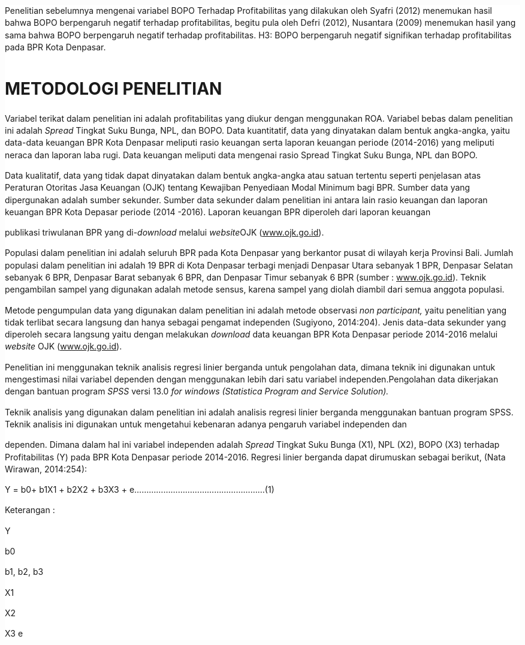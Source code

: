 <p><span class="font3">Penelitian sebelumnya mengenai variabel BOPO Terhadap Profitabilitas yang dilakukan oleh Syafri (2012) menemukan hasil bahwa BOPO berpengaruh negatif terhadap profitabilitas, begitu pula oleh Defri (2012), Nusantara (2009) menemukan hasil yang sama bahwa BOPO berpengaruh negatif terhadap profitabilitas. H</span><span class="font0">3</span><span class="font3">: BOPO berpengaruh negatif signifikan terhadap profitabilitas pada BPR Kota Denpasar.</span></p>
<h1><a name="bookmark9"></a><span class="font3" style="font-weight:bold;"><a name="bookmark10"></a>METODOLOGI PENELITIAN</span></h1>
<p><span class="font3">Variabel terikat dalam penelitian ini adalah profitabilitas yang diukur dengan menggunakan ROA. Variabel bebas dalam penelitian ini adalah </span><span class="font3" style="font-style:italic;">Spread </span><span class="font3">Tingkat Suku Bunga, NPL, dan BOPO. Data kuantitatif, data yang dinyatakan dalam bentuk angka-angka, yaitu data-data keuangan BPR Kota Denpasar meliputi rasio keuangan serta laporan keuangan periode (2014-2016) yang meliputi neraca dan laporan laba rugi. Data keuangan meliputi data mengenai rasio Spread Tingkat Suku Bunga, NPL dan BOPO.</span></p>
<p><span class="font3">Data kualitatif, data yang tidak dapat dinyatakan dalam bentuk angka-angka atau satuan tertentu seperti penjelasan atas Peraturan Otoritas Jasa Keuangan (OJK) tentang Kewajiban Penyediaan Modal Minimum bagi BPR. Sumber data yang dipergunakan adalah sumber sekunder. Sumber data sekunder dalam penelitian ini antara lain rasio keuangan dan laporan keuangan BPR Kota Depasar periode (2014 -2016). Laporan keuangan BPR diperoleh dari laporan keuangan</span></p>
<p><span class="font3">publikasi triwulanan BPR yang di-</span><span class="font3" style="font-style:italic;">download</span><span class="font3"> melalui </span><span class="font3" style="font-style:italic;">website</span><span class="font3">OJK (</span><a href="http://www.ojk.go.id"><span class="font3" style="text-decoration:underline;">www.ojk.go.id</span></a><span class="font3">).</span></p>
<p><span class="font3">Populasi dalam penelitian ini adalah seluruh BPR pada Kota Denpasar yang berkantor pusat di wilayah kerja Provinsi Bali. Jumlah populasi dalam penelitian ini adalah 19 BPR di Kota Denpasar terbagi menjadi Denpasar Utara sebanyak 1 BPR, Denpasar Selatan sebanyak 6 BPR, Denpasar Barat sebanyak 6 BPR, dan Denpasar Timur sebanyak 6 BPR (sumber : </span><a href="http://www.ojk.go.id"><span class="font3">www.ojk.go.id</span></a><span class="font3">). Teknik pengambilan sampel yang digunakan adalah metode sensus, karena sampel yang diolah diambil dari semua anggota populasi.</span></p>
<p><span class="font3">Metode pengumpulan data yang digunakan dalam penelitian ini adalah metode observasi </span><span class="font3" style="font-style:italic;">non participant,</span><span class="font3"> yaitu penelitian yang tidak terlibat secara langsung dan hanya sebagai pengamat independen (Sugiyono, 2014:204). Jenis data-data sekunder yang diperoleh secara langsung yaitu dengan melakukan </span><span class="font3" style="font-style:italic;">download</span><span class="font3"> data keuangan BPR Kota Denpasar periode 2014-2016 melalui </span><span class="font3" style="font-style:italic;">website </span><span class="font3">OJK (</span><a href="http://www.ojk.go.id"><span class="font3" style="text-decoration:underline;">www.ojk.go.id</span></a><span class="font3">).</span></p>
<p><span class="font3">Penelitian ini menggunakan teknik analisis regresi linier berganda untuk pengolahan data, dimana teknik ini digunakan untuk mengestimasi nilai variabel dependen dengan menggunakan lebih dari satu variabel independen.Pengolahan data dikerjakan dengan bantuan program </span><span class="font3" style="font-style:italic;">SPSS</span><span class="font3"> versi 13.0 </span><span class="font3" style="font-style:italic;">for windows (Statistica Program and Service Solution).</span></p>
<p><span class="font3">Teknik analisis yang digunakan dalam penelitian ini adalah analisis regresi linier berganda menggunakan bantuan program SPSS. Teknik analisis ini digunakan untuk mengetahui kebenaran adanya pengaruh variabel independen dan</span></p>
<p><span class="font3">dependen. Dimana dalam hal ini variabel independen adalah </span><span class="font3" style="font-style:italic;">Spread</span><span class="font3"> Tingkat Suku Bunga (X1), NPL (X2), BOPO (X3) terhadap Profitabilitas (Y) pada BPR Kota Denpasar periode 2014-2016. Regresi linier berganda dapat dirumuskan sebagai berikut, (Nata Wirawan, 2014:254):</span></p>
<p><span class="font3">Y = b</span><span class="font0">0</span><span class="font3">+ b</span><span class="font0">1</span><span class="font3">X</span><span class="font0">1 </span><span class="font3">+ b</span><span class="font0">2</span><span class="font3">X</span><span class="font0">2 </span><span class="font3">+ b</span><span class="font0">3</span><span class="font3">X</span><span class="font0">3 </span><span class="font3">+ e………………………………………………(1)</span></p>
<p><span class="font3">Keterangan :</span></p>
<div>
<p><span class="font3">Y</span></p>
<p><span class="font3">b</span><span class="font0">0</span></p>
<p><span class="font3">b</span><span class="font0">1</span><span class="font3">, b</span><span class="font0">2</span><span class="font3">, b</span><span class="font0">3</span></p>
<p><span class="font3">X</span><span class="font0">1</span></p>
<p><span class="font3">X</span><span class="font0">2</span></p>
<p><span class="font3">X</span><span class="font0">3 </span><span class="font3">e</span></p>